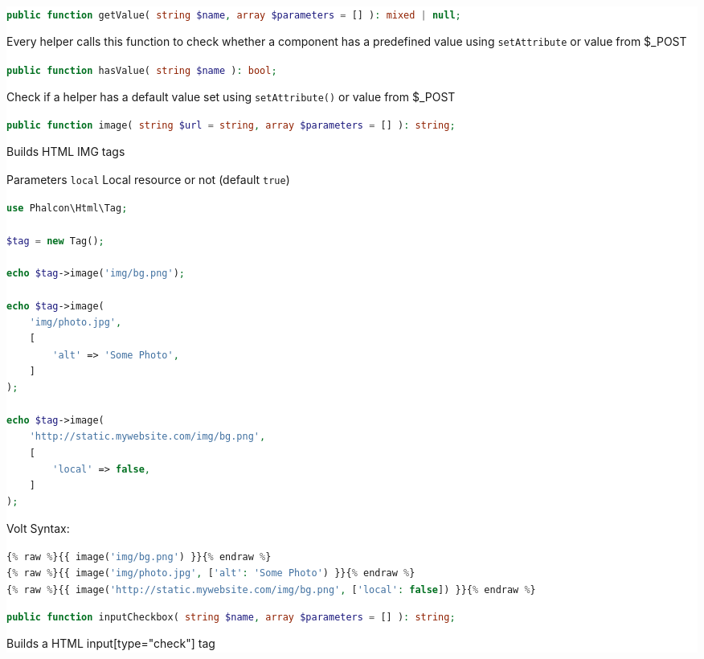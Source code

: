 
```php
public function getValue( string $name, array $parameters = [] ): mixed | null;
```
Every helper calls this function to check whether a component has a
predefined value using `setAttribute` or value from $_POST


```php
public function hasValue( string $name ): bool;
```
Check if a helper has a default value set using `setAttribute()` or
value from $_POST


```php
public function image( string $url = string, array $parameters = [] ): string;
```
Builds HTML IMG tags

Parameters
`local` Local resource or not (default `true`)

```php
use Phalcon\Html\Tag;

$tag = new Tag();

echo $tag->image('img/bg.png');

echo $tag->image(
    'img/photo.jpg',
    [
        'alt' => 'Some Photo',
    ]
);

echo $tag->image(
    'http://static.mywebsite.com/img/bg.png',
    [
        'local' => false,
    ]
);
```

Volt Syntax:
```php
{% raw %}{{ image('img/bg.png') }}{% endraw %}
{% raw %}{{ image('img/photo.jpg', ['alt': 'Some Photo') }}{% endraw %}
{% raw %}{{ image('http://static.mywebsite.com/img/bg.png', ['local': false]) }}{% endraw %}
```


```php
public function inputCheckbox( string $name, array $parameters = [] ): string;
```
Builds a HTML input[type="check"] tag
